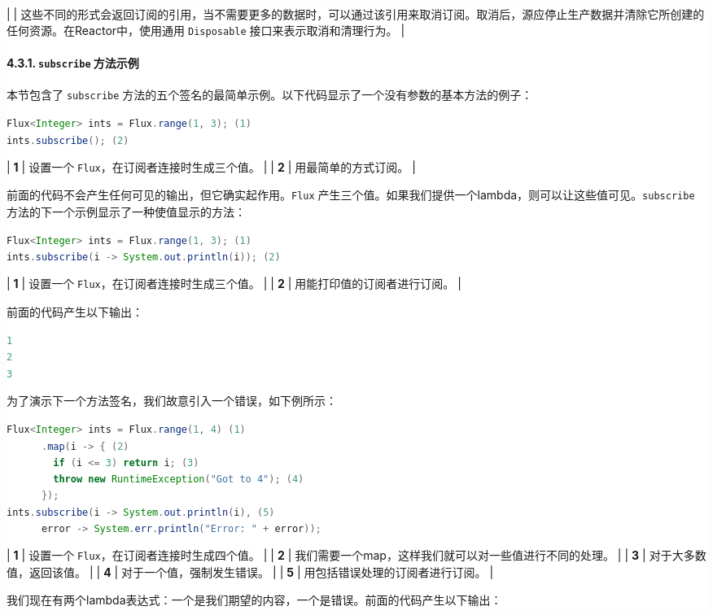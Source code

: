 |  | 这些不同的形式会返回订阅的引用，当不需要更多的数据时，可以通过该引用来取消订阅。取消后，源应停止生产数据并清除它所创建的任何资源。在Reactor中，使用通用 `Disposable` 接口来表示取消和清理行为。 |

#### [](#_subscribe_方法示例)4.3.1. `subscribe` 方法示例

本节包含了 `subscribe` 方法的五个签名的最简单示例。以下代码显示了一个没有参数的基本方法的例子：

```java
Flux<Integer> ints = Flux.range(1, 3); (1)
ints.subscribe(); (2)
```

| **1** | 设置一个 `Flux`，在订阅者连接时生成三个值。 |
| **2** | 用最简单的方式订阅。 |

前面的代码不会产生任何可见的输出，但它确实起作用。`Flux` 产生三个值。如果我们提供一个lambda，则可以让这些值可见。`subscribe` 方法的下一个示例显示了一种使值显示的方法：

```java
Flux<Integer> ints = Flux.range(1, 3); (1)
ints.subscribe(i -> System.out.println(i)); (2)
```

| **1** | 设置一个 `Flux`，在订阅者连接时生成三个值。 |
| **2** | 用能打印值的订阅者进行订阅。 |

前面的代码产生以下输出：

```java
1
2
3
```

为了演示下一个方法签名，我们故意引入一个错误，如下例所示：

```java
Flux<Integer> ints = Flux.range(1, 4) (1)
      .map(i -> { (2)
        if (i <= 3) return i; (3)
        throw new RuntimeException("Got to 4"); (4)
      });
ints.subscribe(i -> System.out.println(i), (5)
      error -> System.err.println("Error: " + error));
```

| **1** | 设置一个 `Flux`，在订阅者连接时生成四个值。 |
| **2** | 我们需要一个map，这样我们就可以对一些值进行不同的处理。 |
| **3** | 对于大多数值，返回该值。 |
| **4** | 对于一个值，强制发生错误。 |
| **5** | 用包括错误处理的订阅者进行订阅。 |

我们现在有两个lambda表达式：一个是我们期望的内容，一个是错误。前面的代码产生以下输出：
